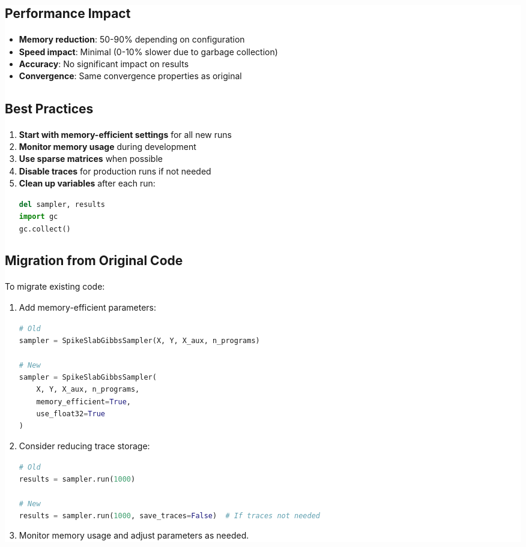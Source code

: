 ## Performance Impact

- **Memory reduction**: 50-90% depending on configuration
- **Speed impact**: Minimal (0-10% slower due to garbage collection)
- **Accuracy**: No significant impact on results
- **Convergence**: Same convergence properties as original

## Best Practices

1. **Start with memory-efficient settings** for all new runs
2. **Monitor memory usage** during development
3. **Use sparse matrices** when possible
4. **Disable traces** for production runs if not needed
5. **Clean up variables** after each run:
   ```python
   del sampler, results
   import gc
   gc.collect()
   ```

## Migration from Original Code

To migrate existing code:

1. Add memory-efficient parameters:
   ```python
   # Old
   sampler = SpikeSlabGibbsSampler(X, Y, X_aux, n_programs)
   
   # New
   sampler = SpikeSlabGibbsSampler(
       X, Y, X_aux, n_programs,
       memory_efficient=True,
       use_float32=True
   )
   ```

2. Consider reducing trace storage:
   ```python
   # Old
   results = sampler.run(1000)
   
   # New
   results = sampler.run(1000, save_traces=False)  # If traces not needed
   ```

3. Monitor memory usage and adjust parameters as needed. 